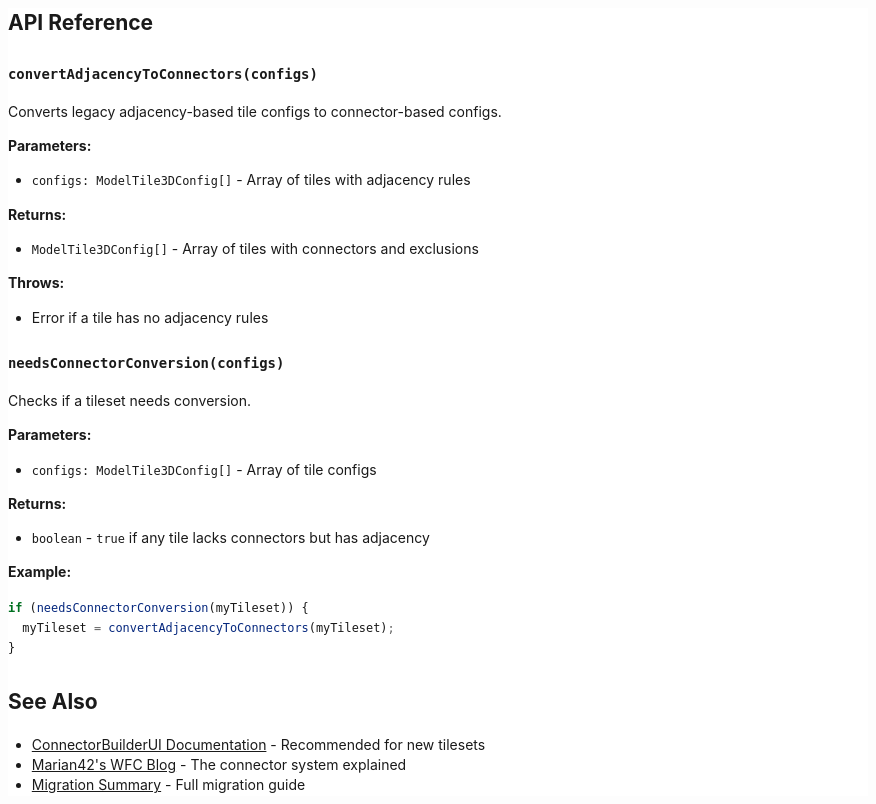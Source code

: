 ## API Reference

### `convertAdjacencyToConnectors(configs)`

Converts legacy adjacency-based tile configs to connector-based configs.

**Parameters:**

- `configs: ModelTile3DConfig[]` - Array of tiles with adjacency rules

**Returns:**

- `ModelTile3DConfig[]` - Array of tiles with connectors and exclusions

**Throws:**

- Error if a tile has no adjacency rules

### `needsConnectorConversion(configs)`

Checks if a tileset needs conversion.

**Parameters:**

- `configs: ModelTile3DConfig[]` - Array of tile configs

**Returns:**

- `boolean` - `true` if any tile lacks connectors but has adjacency

**Example:**

```typescript
if (needsConnectorConversion(myTileset)) {
  myTileset = convertAdjacencyToConnectors(myTileset);
}
```

## See Also

- [ConnectorBuilderUI Documentation](./CONNECTOR_BUILDER.md) - Recommended for new tilesets
- [Marian42's WFC Blog](https://marian42.de/article/wfc/) - The connector system explained
- [Migration Summary](../CONNECTOR_MIGRATION_SUMMARY.md) - Full migration guide
